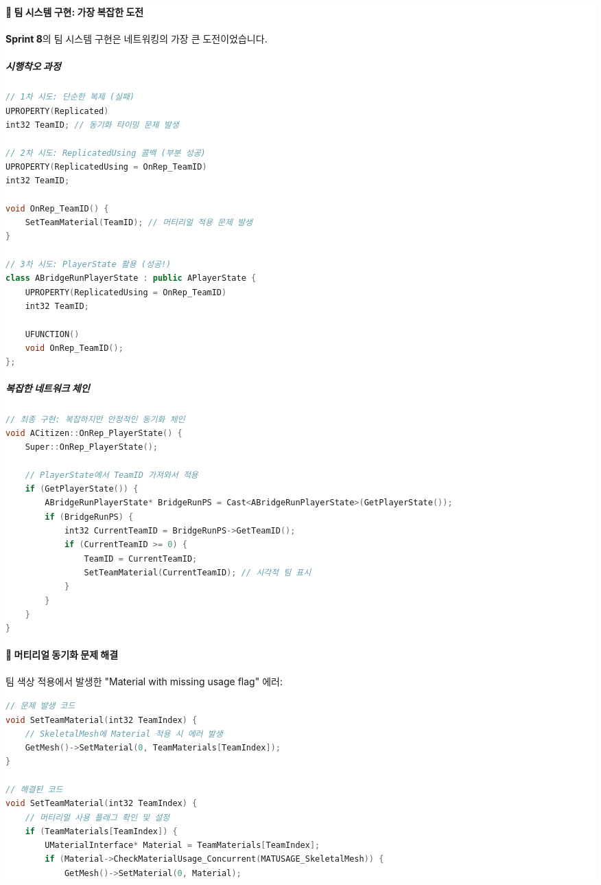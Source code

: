 #### **🎯 팀 시스템 구현: 가장 복잡한 도전**

**Sprint 8**의 팀 시스템 구현은 네트워킹의 가장 큰 도전이었습니다.

##### **시행착오 과정**
```cpp
// 1차 시도: 단순한 복제 (실패)
UPROPERTY(Replicated)
int32 TeamID; // 동기화 타이밍 문제 발생

// 2차 시도: ReplicatedUsing 콜백 (부분 성공)
UPROPERTY(ReplicatedUsing = OnRep_TeamID)
int32 TeamID;

void OnRep_TeamID() {
    SetTeamMaterial(TeamID); // 머티리얼 적용 문제 발생
}

// 3차 시도: PlayerState 활용 (성공!)
class ABridgeRunPlayerState : public APlayerState {
    UPROPERTY(ReplicatedUsing = OnRep_TeamID)
    int32 TeamID;
    
    UFUNCTION()
    void OnRep_TeamID();
};
```

##### **복잡한 네트워크 체인**
```cpp
// 최종 구현: 복잡하지만 안정적인 동기화 체인
void ACitizen::OnRep_PlayerState() {
    Super::OnRep_PlayerState();
    
    // PlayerState에서 TeamID 가져와서 적용
    if (GetPlayerState()) {
        ABridgeRunPlayerState* BridgeRunPS = Cast<ABridgeRunPlayerState>(GetPlayerState());
        if (BridgeRunPS) {
            int32 CurrentTeamID = BridgeRunPS->GetTeamID();
            if (CurrentTeamID >= 0) {
                TeamID = CurrentTeamID;
                SetTeamMaterial(CurrentTeamID); // 시각적 팀 표시
            }
        }
    }
}
```

#### **🎨 머티리얼 동기화 문제 해결**

팀 색상 적용에서 발생한 "Material with missing usage flag" 에러:

```cpp
// 문제 발생 코드
void SetTeamMaterial(int32 TeamIndex) {
    // SkeletalMesh에 Material 적용 시 에러 발생
    GetMesh()->SetMaterial(0, TeamMaterials[TeamIndex]);
}

// 해결된 코드
void SetTeamMaterial(int32 TeamIndex) {
    // 머티리얼 사용 플래그 확인 및 설정
    if (TeamMaterials[TeamIndex]) {
        UMaterialInterface* Material = TeamMaterials[TeamIndex];
        if (Material->CheckMaterialUsage_Concurrent(MATUSAGE_SkeletalMesh)) {
            GetMesh()->SetMaterial(0, Material);
```